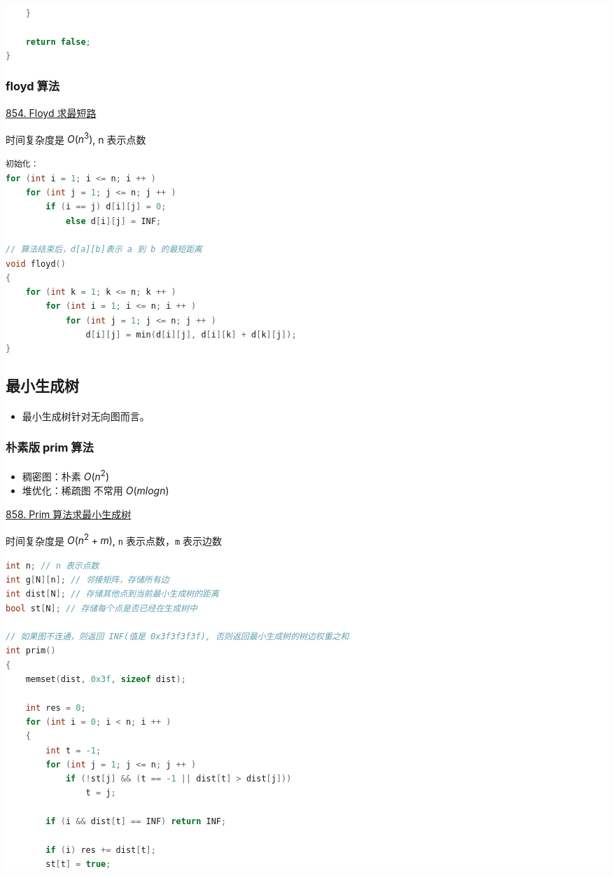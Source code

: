 ```c++
    }

    return false;
}
```

### floyd 算法

[854. Floyd 求最短路](/3.搜索与图论/13-854.%20Floyd求最短路.md)

时间复杂度是 $O(n^3)$, n 表示点数

```c++
初始化：
for (int i = 1; i <= n; i ++ )
    for (int j = 1; j <= n; j ++ )
        if (i == j) d[i][j] = 0;
            else d[i][j] = INF;

// 算法结束后，d[a][b]表示 a 到 b 的最短距离
void floyd()
{
    for (int k = 1; k <= n; k ++ )
        for (int i = 1; i <= n; i ++ )
            for (int j = 1; j <= n; j ++ )
                d[i][j] = min(d[i][j], d[i][k] + d[k][j]);
}
```

## 最小生成树

- 最小生成树针对无向图而言。

### 朴素版 prim 算法

- 稠密图：朴素 $O(n^2)$
- 堆优化：稀疏图 不常用 $O(mlogn)$

[858. Prim 算法求最小生成树](/3.搜索与图论/14-858.%20Prim算法求最小生成树.md)

时间复杂度是 $O(n^2+m)$, `n` 表示点数，`m` 表示边数

```c++
int n; // n 表示点数
int g[N][n]; // 邻接矩阵，存储所有边
int dist[N]; // 存储其他点到当前最小生成树的距离
bool st[N]; // 存储每个点是否已经在生成树中

// 如果图不连通，则返回 INF(值是 0x3f3f3f3f), 否则返回最小生成树的树边权重之和
int prim()
{
    memset(dist, 0x3f, sizeof dist);

    int res = 0;
    for (int i = 0; i < n; i ++ )
    {
        int t = -1;
        for (int j = 1; j <= n; j ++ )
            if (!st[j] && (t == -1 || dist[t] > dist[j]))
                t = j;

        if (i && dist[t] == INF) return INF;

        if (i) res += dist[t];
        st[t] = true;

```